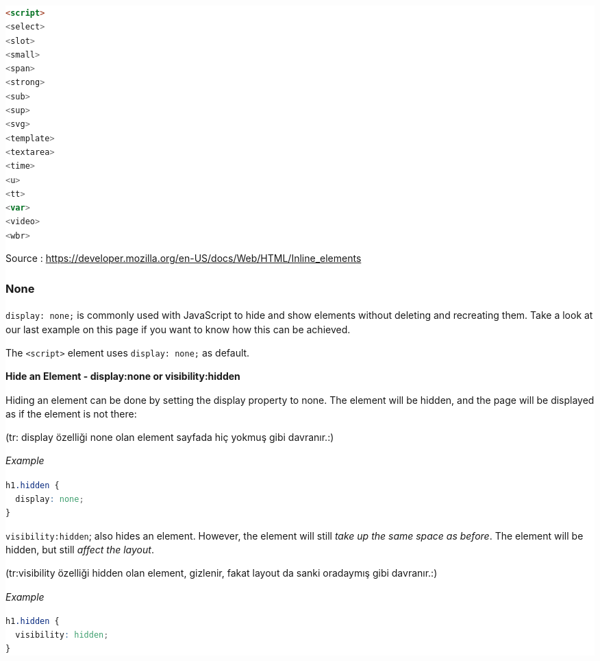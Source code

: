 ```html
<script>
<select>
<slot>
<small>
<span>
<strong>
<sub>
<sup>
<svg>
<template>
<textarea>
<time>
<u>
<tt>
<var>
<video>
<wbr>

```

Source : https://developer.mozilla.org/en-US/docs/Web/HTML/Inline_elements

### None

`display: none;` is commonly used with JavaScript to hide and show elements without deleting and recreating them. Take a look at our last example on this page if you want to know how this can be achieved.

The `<script>` element uses `display: none;` as default. 

**Hide an Element - display:none or visibility:hidden**

Hiding an element can be done by setting the display property to none. The element will be hidden, and the page will be displayed as if the element is not there: 

(tr: display özelliği none olan element sayfada hiç yokmuş gibi davranır.:)

*Example*

```css
h1.hidden {
  display: none;
}
```

`visibility:hidden`; also hides an element. However, the element will still *take up the same space as before*. The element will be hidden, but still *affect the layout*. 

(tr:visibility özelliği hidden olan element, gizlenir, fakat layout da sanki oradaymış gibi davranır.:) 

*Example*

```css
h1.hidden {
  visibility: hidden;
}

```
